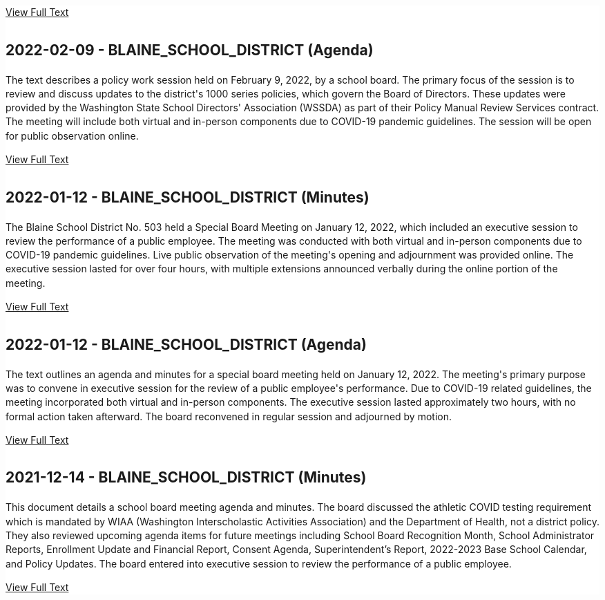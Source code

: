 [View Full Text](https://raw.githubusercontent.com/CivicLens/WashingtonStateSchoolBoardExplorer/refs/heads/main/data/countries/usa/states/wa/counties/whatcom/school_boards/blaine_school_district/2022/2022-02-16-agenda.txt)

## 2022-02-09 - BLAINE_SCHOOL_DISTRICT (Agenda)

The text describes a policy work session held on February 9, 2022, by a school board. The primary focus of the session is to review and discuss updates to the district's 1000 series policies, which govern the Board of Directors. These updates were provided by the Washington State School Directors' Association (WSSDA) as part of their Policy Manual Review Services contract.  The meeting will include both virtual and in-person components due to COVID-19 pandemic guidelines. The session will be open for public observation online.

[View Full Text](https://raw.githubusercontent.com/CivicLens/WashingtonStateSchoolBoardExplorer/refs/heads/main/data/countries/usa/states/wa/counties/whatcom/school_boards/blaine_school_district/2022/2022-02-09-agenda.txt)

## 2022-01-12 - BLAINE_SCHOOL_DISTRICT (Minutes)

The Blaine School District No. 503 held a Special Board Meeting on January 12, 2022, which included an executive session to review the performance of a public employee.  The meeting was conducted with both virtual and in-person components due to COVID-19 pandemic guidelines. Live public observation of the meeting's opening and adjournment was provided online. The executive session lasted for over four hours, with multiple extensions announced verbally during the online portion of the meeting.

[View Full Text](https://raw.githubusercontent.com/CivicLens/WashingtonStateSchoolBoardExplorer/refs/heads/main/data/countries/usa/states/wa/counties/whatcom/school_boards/blaine_school_district/2022/2022-01-12-minutes.txt)

## 2022-01-12 - BLAINE_SCHOOL_DISTRICT (Agenda)

The text outlines an agenda and minutes for a special board meeting held on January 12, 2022.  The meeting's primary purpose was to convene in executive session for the review of a public employee's performance. Due to COVID-19 related guidelines, the meeting incorporated both virtual and in-person components. The executive session lasted approximately two hours, with no formal action taken afterward. The board reconvened in regular session and adjourned by motion.

[View Full Text](https://raw.githubusercontent.com/CivicLens/WashingtonStateSchoolBoardExplorer/refs/heads/main/data/countries/usa/states/wa/counties/whatcom/school_boards/blaine_school_district/2022/2022-01-12-agenda.txt)

## 2021-12-14 - BLAINE_SCHOOL_DISTRICT (Minutes)

This document details a school board meeting agenda and minutes. The board discussed the athletic COVID testing requirement which is mandated by WIAA (Washington Interscholastic Activities Association) and the Department of Health, not a district policy.  They also reviewed upcoming agenda items for future meetings including School Board Recognition Month, School Administrator Reports, Enrollment Update and Financial Report, Consent Agenda, Superintendent’s Report, 2022-2023 Base School Calendar, and Policy Updates. The board entered into executive session to review the performance of a public employee.

[View Full Text](https://raw.githubusercontent.com/CivicLens/WashingtonStateSchoolBoardExplorer/refs/heads/main/data/countries/usa/states/wa/counties/whatcom/school_boards/blaine_school_district/2021/2021-12-14-minutes.txt)
